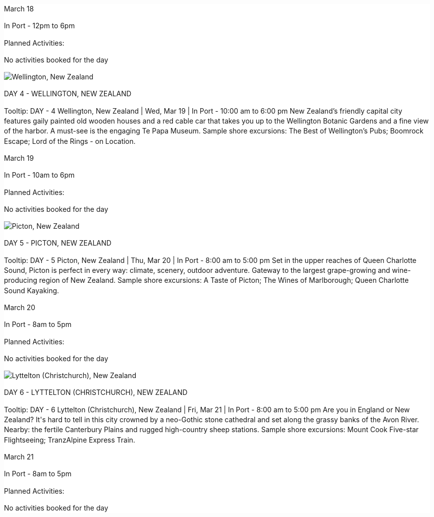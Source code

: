 March 18

In Port - 12pm to 6pm

Planned Activities:

No activities booked for the day

![Wellington, New Zealand](https://www.hollandamerica.com/content/dam/hal/inventory-assets/destinations/ports/wlg/port-wellington-new-zealand-c037.jpg)

DAY 4 - WELLINGTON, NEW ZEALAND

Tooltip: DAY - 4 Wellington, New Zealand | Wed, Mar 19 | In Port - 10:00 am to 6:00 pm New Zealand’s friendly capital city features gaily painted old wooden houses and a red cable car that takes you up to the Wellington Botanic Gardens and a fine view of the harbor. A must-see is the engaging Te Papa Museum. Sample shore excursions: The Best of Wellington’s Pubs; Boomrock Escape; Lord of the Rings - on Location.

March 19

In Port - 10am to 6pm

Planned Activities:

No activities booked for the day

![Picton, New Zealand](https://www.hollandamerica.com/content/dam/hal/marketing-assets/Ports/Australia_SPacific/nelson-new-zealand-c037.jpg)

DAY 5 - PICTON, NEW ZEALAND

Tooltip: DAY - 5 Picton, New Zealand | Thu, Mar 20 | In Port - 8:00 am to 5:00 pm Set in the upper reaches of Queen Charlotte Sound, Picton is perfect in every way: climate, scenery, outdoor adventure. Gateway to the largest grape-growing and wine-producing region of New Zealand. Sample shore excursions: A Taste of Picton; The Wines of Marlborough; Queen Charlotte Sound Kayaking.

March 20

In Port - 8am to 5pm

Planned Activities:

No activities booked for the day

![Lyttelton (Christchurch), New Zealand](https://www.hollandamerica.com/content/dam/hal/inventory-assets/destinations/ports/chc/lyttelton-christchurch-new-zealand-c037.jpg)

DAY 6 - LYTTELTON (CHRISTCHURCH), NEW ZEALAND

Tooltip: DAY - 6 Lyttelton (Christchurch), New Zealand | Fri, Mar 21 | In Port - 8:00 am to 5:00 pm Are you in England or New Zealand? It's hard to tell in this city crowned by a neo-Gothic stone cathedral and set along the grassy banks of the Avon River. Nearby: the fertile Canterbury Plains and rugged high-country sheep stations. Sample shore excursions: Mount Cook Five-star Flightseeing; TranzAlpine Express Train.

March 21

In Port - 8am to 5pm

Planned Activities:

No activities booked for the day

